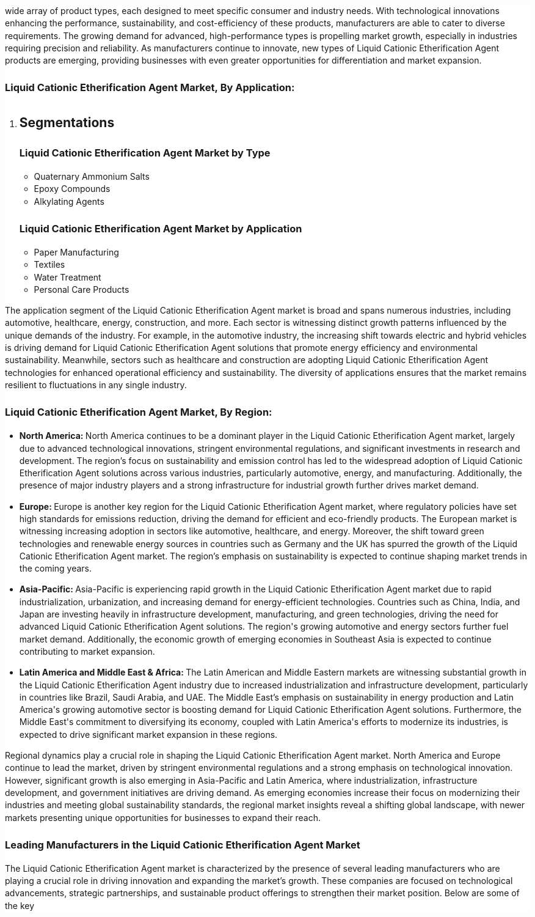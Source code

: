 wide array of product types, each designed to meet specific consumer and industry needs. With technological innovations enhancing the performance, sustainability, and cost-efficiency of these products, manufacturers are able to cater to diverse requirements. The growing demand for advanced, high-performance types is propelling market growth, especially in industries requiring precision and reliability. As manufacturers continue to innovate, new types of Liquid Cationic Etherification Agent products are emerging, providing businesses with even greater opportunities for differentiation and market expansion.</p><h3>Liquid Cationic Etherification Agent Market,&nbsp;By Application:</h3><ol><li><h2>Segmentations</h2><h3>Liquid Cationic Etherification Agent Market by Type</h3><ul><li>Quaternary Ammonium Salts</li><li> Epoxy Compounds</li><li> Alkylating Agents</li></ul><h3>Liquid Cationic Etherification Agent Market by Application</h3><ul><li>Paper Manufacturing</li><li> Textiles</li><li> Water Treatment</li><li> Personal Care Products</li></ul></li></ol><p>The application segment of the Liquid Cationic Etherification Agent market is broad and spans numerous industries, including automotive, healthcare, energy, construction, and more. Each sector is witnessing distinct growth patterns influenced by the unique demands of the industry. For example, in the automotive industry, the increasing shift towards electric and hybrid vehicles is driving demand for Liquid Cationic Etherification Agent solutions that promote energy efficiency and environmental sustainability. Meanwhile, sectors such as healthcare and construction are adopting Liquid Cationic Etherification Agent technologies for enhanced operational efficiency and sustainability. The diversity of applications ensures that the market remains resilient to fluctuations in any single industry.</p><h3>Liquid Cationic Etherification Agent Market, By Region:</h3><ul><li><p><strong>North America:&nbsp;</strong>North America continues to be a dominant player in the Liquid Cationic Etherification Agent market, largely due to advanced technological innovations, stringent environmental regulations, and significant investments in research and development. The region&rsquo;s focus on sustainability and emission control has led to the widespread adoption of Liquid Cationic Etherification Agent solutions across various industries, particularly automotive, energy, and manufacturing. Additionally, the presence of major industry players and a strong infrastructure for industrial growth further drives market demand.</p></li><li><p><strong><strong>Europe:&nbsp;</strong></strong>Europe is another key region for the Liquid Cationic Etherification Agent market, where regulatory policies have set high standards for emissions reduction, driving the demand for efficient and eco-friendly products. The European market is witnessing increasing adoption in sectors like automotive, healthcare, and energy. Moreover, the shift toward green technologies and renewable energy sources in countries such as Germany and the UK has spurred the growth of the Liquid Cationic Etherification Agent market. The region&rsquo;s emphasis on sustainability is expected to continue shaping market trends in the coming years.</p></li><li><p><strong><strong>Asia-Pacific:&nbsp;</strong></strong>Asia-Pacific is experiencing rapid growth in the Liquid Cationic Etherification Agent market due to rapid industrialization, urbanization, and increasing demand for energy-efficient technologies. Countries such as China, India, and Japan are investing heavily in infrastructure development, manufacturing, and green technologies, driving the need for advanced Liquid Cationic Etherification Agent solutions. The region's growing automotive and energy sectors further fuel market demand. Additionally, the economic growth of emerging economies in Southeast Asia is expected to continue contributing to market expansion.</p></li><li><p><strong><strong>Latin America and Middle East &amp; Africa:&nbsp;</strong></strong>The Latin American and Middle Eastern markets are witnessing substantial growth in the Liquid Cationic Etherification Agent industry due to increased industrialization and infrastructure development, particularly in countries like Brazil, Saudi Arabia, and UAE. The Middle East&rsquo;s emphasis on sustainability in energy production and Latin America's growing automotive sector is boosting demand for Liquid Cationic Etherification Agent solutions. Furthermore, the Middle East's commitment to diversifying its economy, coupled with Latin America's efforts to modernize its industries, is expected to drive significant market expansion in these regions.</p></li></ul><p>Regional dynamics play a crucial role in shaping the Liquid Cationic Etherification Agent market. North America and Europe continue to lead the market, driven by stringent environmental regulations and a strong emphasis on technological innovation. However, significant growth is also emerging in Asia-Pacific and Latin America, where industrialization, infrastructure development, and government initiatives are driving demand. As emerging economies increase their focus on modernizing their industries and meeting global sustainability standards, the regional market insights reveal a shifting global landscape, with newer markets presenting unique opportunities for businesses to expand their reach.</p><h3><strong>Leading Manufacturers in the Liquid Cationic Etherification Agent Market</strong></h3><p>The Liquid Cationic Etherification Agent market is characterized by the presence of several leading manufacturers who are playing a crucial role in driving innovation and expanding the market&rsquo;s growth. These companies are focused on technological advancements, strategic partnerships, and sustainable product offerings to strengthen their market position. Below are some of the key